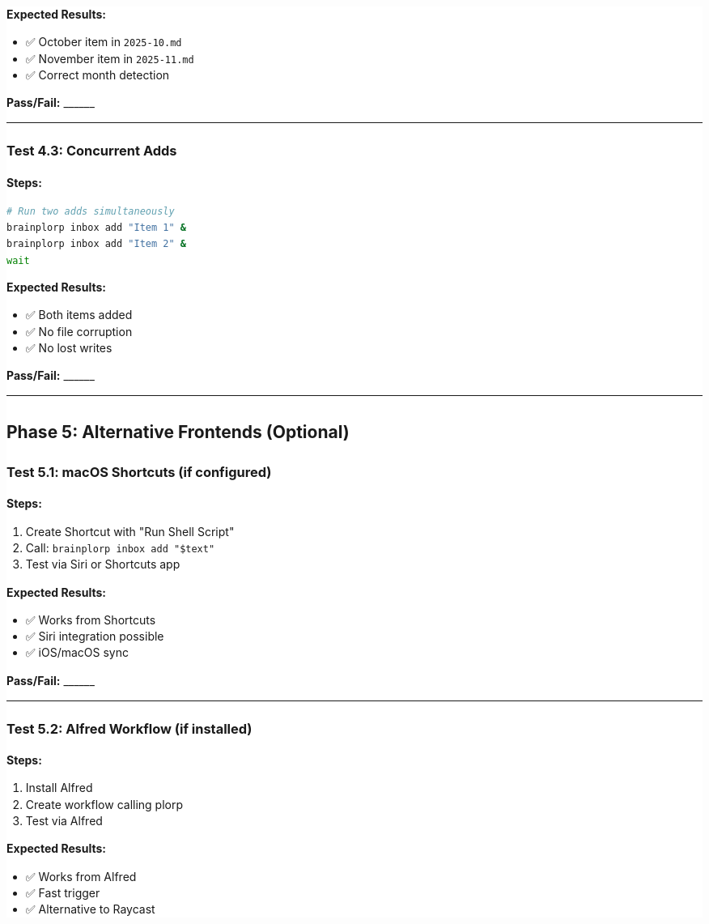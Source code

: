 **Expected Results:**
- ✅ October item in `2025-10.md`
- ✅ November item in `2025-11.md`
- ✅ Correct month detection

**Pass/Fail:** ______

---

### Test 4.3: Concurrent Adds
**Steps:**
```bash
# Run two adds simultaneously
brainplorp inbox add "Item 1" &
brainplorp inbox add "Item 2" &
wait
```

**Expected Results:**
- ✅ Both items added
- ✅ No file corruption
- ✅ No lost writes

**Pass/Fail:** ______

---

## Phase 5: Alternative Frontends (Optional)

### Test 5.1: macOS Shortcuts (if configured)
**Steps:**
1. Create Shortcut with "Run Shell Script"
2. Call: `brainplorp inbox add "$text"`
3. Test via Siri or Shortcuts app

**Expected Results:**
- ✅ Works from Shortcuts
- ✅ Siri integration possible
- ✅ iOS/macOS sync

**Pass/Fail:** ______

---

### Test 5.2: Alfred Workflow (if installed)
**Steps:**
1. Install Alfred
2. Create workflow calling plorp
3. Test via Alfred

**Expected Results:**
- ✅ Works from Alfred
- ✅ Fast trigger
- ✅ Alternative to Raycast
